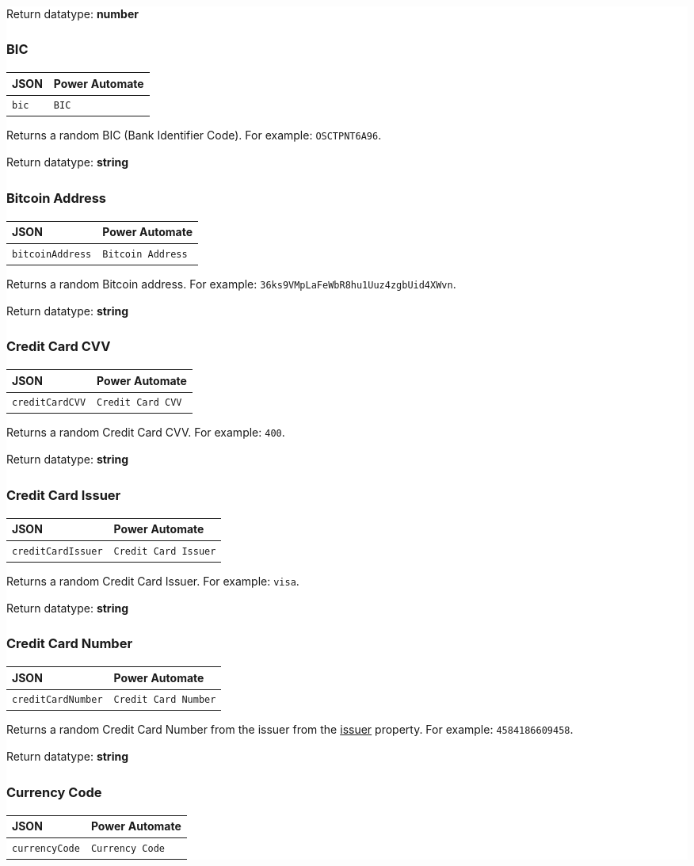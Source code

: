 Return datatype: **number**

### BIC

|JSON|Power Automate|
|:---------|:---------|
`bic`|`BIC`

Returns a random BIC (Bank Identifier Code). For example: `OSCTPNT6A96`.

Return datatype: **string**

### Bitcoin Address

|JSON|Power Automate|
|:---------|:---------|
`bitcoinAddress`|`Bitcoin Address`

Returns a random Bitcoin address. For example: `36ks9VMpLaFeWbR8hu1Uuz4zgbUid4XWvn`.

Return datatype: **string**

### Credit Card CVV

|JSON|Power Automate|
|:---------|:---------|
`creditCardCVV`|`Credit Card CVV`

Returns a random Credit Card CVV. For example: `400`.

Return datatype: **string**

### Credit Card Issuer

|JSON|Power Automate|
|:---------|:---------|
`creditCardIssuer`|`Credit Card Issuer`

Returns a random Credit Card Issuer. For example: `visa`.

Return datatype: **string**

### Credit Card Number

|JSON|Power Automate|
|:---------|:---------|
`creditCardNumber`|`Credit Card Number`

Returns a random Credit Card Number from the issuer from the [issuer](./finances#credit-card-issuer) property. For example: `4584186609458`.

Return datatype: **string**

### Currency Code

|JSON|Power Automate|
|:---------|:---------|
`currencyCode`|`Currency Code`
